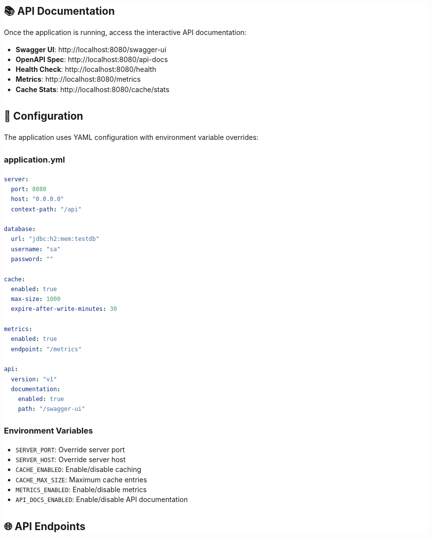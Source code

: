 ## 📚 API Documentation

Once the application is running, access the interactive API documentation:

- **Swagger UI**: http://localhost:8080/swagger-ui
- **OpenAPI Spec**: http://localhost:8080/api-docs
- **Health Check**: http://localhost:8080/health
- **Metrics**: http://localhost:8080/metrics
- **Cache Stats**: http://localhost:8080/cache/stats

## 🔧 Configuration

The application uses YAML configuration with environment variable overrides:

### application.yml
```yaml
server:
  port: 8080
  host: "0.0.0.0"
  context-path: "/api"

database:
  url: "jdbc:h2:mem:testdb"
  username: "sa"
  password: ""

cache:
  enabled: true
  max-size: 1000
  expire-after-write-minutes: 30

metrics:
  enabled: true
  endpoint: "/metrics"

api:
  version: "v1"
  documentation:
    enabled: true
    path: "/swagger-ui"
```

### Environment Variables
- `SERVER_PORT`: Override server port
- `SERVER_HOST`: Override server host
- `CACHE_ENABLED`: Enable/disable caching
- `CACHE_MAX_SIZE`: Maximum cache entries
- `METRICS_ENABLED`: Enable/disable metrics
- `API_DOCS_ENABLED`: Enable/disable API documentation

## 🌐 API Endpoints
